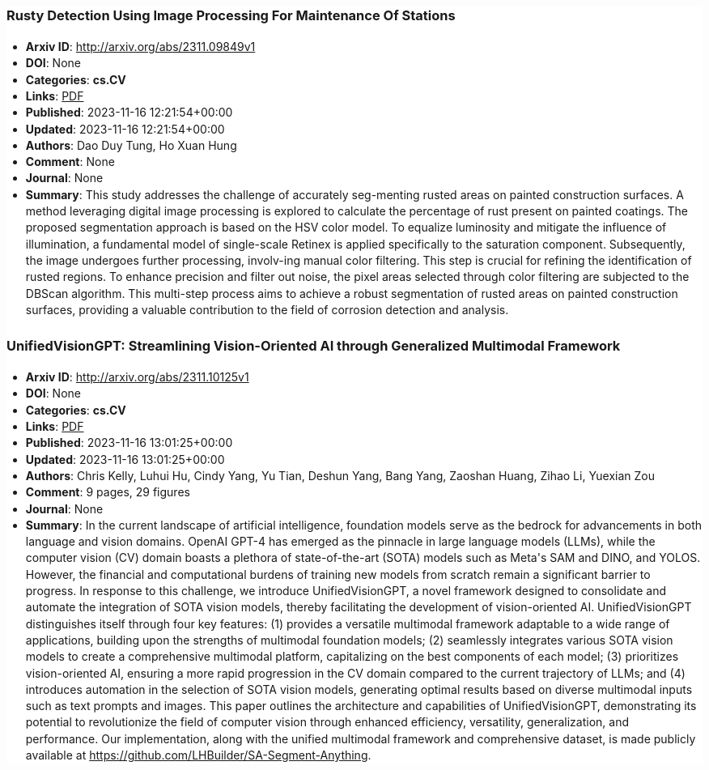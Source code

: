 

### Rusty Detection Using Image Processing For Maintenance Of Stations
- **Arxiv ID**: http://arxiv.org/abs/2311.09849v1
- **DOI**: None
- **Categories**: **cs.CV**
- **Links**: [PDF](http://arxiv.org/pdf/2311.09849v1)
- **Published**: 2023-11-16 12:21:54+00:00
- **Updated**: 2023-11-16 12:21:54+00:00
- **Authors**: Dao Duy Tung, Ho Xuan Hung
- **Comment**: None
- **Journal**: None
- **Summary**: This study addresses the challenge of accurately seg-menting rusted areas on painted construction surfaces. A method leveraging digital image processing is explored to calculate the percentage of rust present on painted coatings. The proposed segmentation approach is based on the HSV color model. To equalize luminosity and mitigate the influence of illumination, a fundamental model of single-scale Retinex is applied specifically to the saturation component.   Subsequently, the image undergoes further processing, involv-ing manual color filtering. This step is crucial for refining the identification of rusted regions. To enhance precision and filter out noise, the pixel areas selected through color filtering are subjected to the DBScan algorithm. This multi-step process aims to achieve a robust segmentation of rusted areas on painted construction surfaces, providing a valuable contribution to the field of corrosion detection and analysis.



### UnifiedVisionGPT: Streamlining Vision-Oriented AI through Generalized Multimodal Framework
- **Arxiv ID**: http://arxiv.org/abs/2311.10125v1
- **DOI**: None
- **Categories**: **cs.CV**
- **Links**: [PDF](http://arxiv.org/pdf/2311.10125v1)
- **Published**: 2023-11-16 13:01:25+00:00
- **Updated**: 2023-11-16 13:01:25+00:00
- **Authors**: Chris Kelly, Luhui Hu, Cindy Yang, Yu Tian, Deshun Yang, Bang Yang, Zaoshan Huang, Zihao Li, Yuexian Zou
- **Comment**: 9 pages, 29 figures
- **Journal**: None
- **Summary**: In the current landscape of artificial intelligence, foundation models serve as the bedrock for advancements in both language and vision domains. OpenAI GPT-4 has emerged as the pinnacle in large language models (LLMs), while the computer vision (CV) domain boasts a plethora of state-of-the-art (SOTA) models such as Meta's SAM and DINO, and YOLOS. However, the financial and computational burdens of training new models from scratch remain a significant barrier to progress. In response to this challenge, we introduce UnifiedVisionGPT, a novel framework designed to consolidate and automate the integration of SOTA vision models, thereby facilitating the development of vision-oriented AI. UnifiedVisionGPT distinguishes itself through four key features: (1) provides a versatile multimodal framework adaptable to a wide range of applications, building upon the strengths of multimodal foundation models; (2) seamlessly integrates various SOTA vision models to create a comprehensive multimodal platform, capitalizing on the best components of each model; (3) prioritizes vision-oriented AI, ensuring a more rapid progression in the CV domain compared to the current trajectory of LLMs; and (4) introduces automation in the selection of SOTA vision models, generating optimal results based on diverse multimodal inputs such as text prompts and images. This paper outlines the architecture and capabilities of UnifiedVisionGPT, demonstrating its potential to revolutionize the field of computer vision through enhanced efficiency, versatility, generalization, and performance. Our implementation, along with the unified multimodal framework and comprehensive dataset, is made publicly available at https://github.com/LHBuilder/SA-Segment-Anything.
